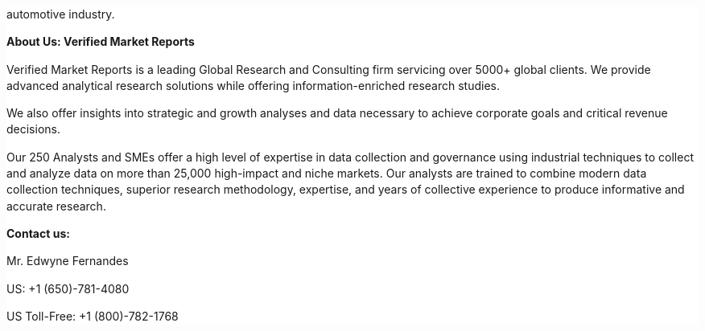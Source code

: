 automotive industry.</p> </li> </ol></body></html></h3><p id="" class=""><strong>About Us: Verified Market Reports</strong></p><p id="" class="">Verified Market Reports is a leading Global Research and Consulting firm servicing over 5000+ global clients. We provide advanced analytical research solutions while offering information-enriched research studies.</p><p id="" class="">We also offer insights into strategic and growth analyses and data necessary to achieve corporate goals and critical revenue decisions.</p><p id="" class="">Our 250 Analysts and SMEs offer a high level of expertise in data collection and governance using industrial techniques to collect and analyze data on more than 25,000 high-impact and niche markets. Our analysts are trained to combine modern data collection techniques, superior research methodology, expertise, and years of collective experience to produce informative and accurate research.</p><p id="" class=""><strong>Contact us:</strong></p><p id="" class="">Mr. Edwyne Fernandes</p><p id="" class="">US: +1 (650)-781-4080</p><p id="" class="">US Toll-Free: +1 (800)-782-1768</p>
